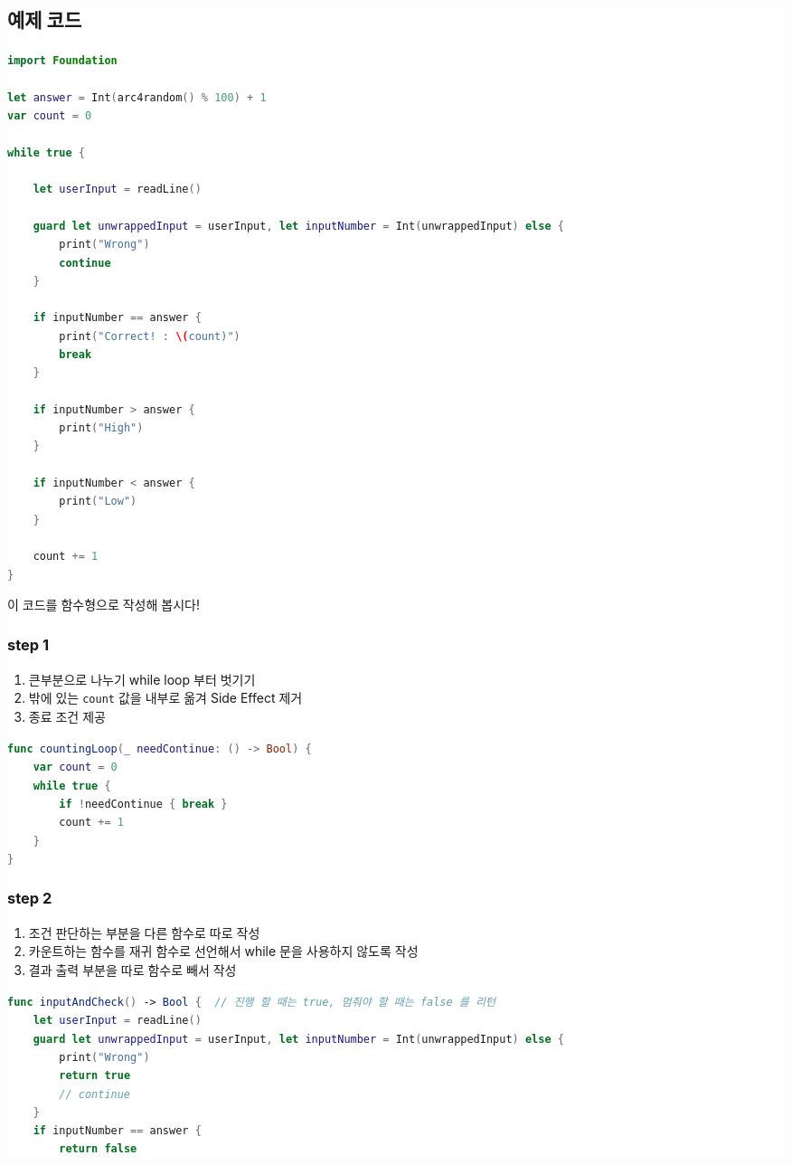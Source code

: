 ## 예제 코드
```swift
import Foundation

let answer = Int(arc4random() % 100) + 1
var count = 0

while true {

    let userInput = readLine()

    guard let unwrappedInput = userInput, let inputNumber = Int(unwrappedInput) else {
        print("Wrong")
        continue
    }

    if inputNumber == answer {
        print("Correct! : \(count)")
        break
    }

    if inputNumber > answer {
        print("High")
    }

    if inputNumber < answer {
        print("Low")
    }

    count += 1
}
```
이 코드를 함수형으로 작성해 봅시다!

### step 1
1. 큰부분으로 나누기 while loop 부터 벗기기
2. 밖에 있는 `count` 값을 내부로 옮겨 Side Effect 제거
3. 종료 조건 제공

```swift
func countingLoop(_ needContinue: () -> Bool) {
	var count = 0
	while true {
		if !needContinue { break }
		count += 1
	}
}
```

### step 2
1. 조건 판단하는 부분을 다른 함수로 따로 작성
2. 카운트하는 함수를 재귀 함수로 선언해서 while 문을 사용하지 않도록 작성
3. 결과 출력 부분을 따로 함수로 빼서 작성 
```swift
func inputAndCheck() -> Bool {	// 진행 할 때는 true, 멈춰야 할 때는 false 를 리턴
	let userInput = readLine()
	guard let unwrappedInput = userInput, let inputNumber = Int(unwrappedInput) else {
        print("Wrong")
        return true
        // continue
    }
    if inputNumber == answer {
        return false
```